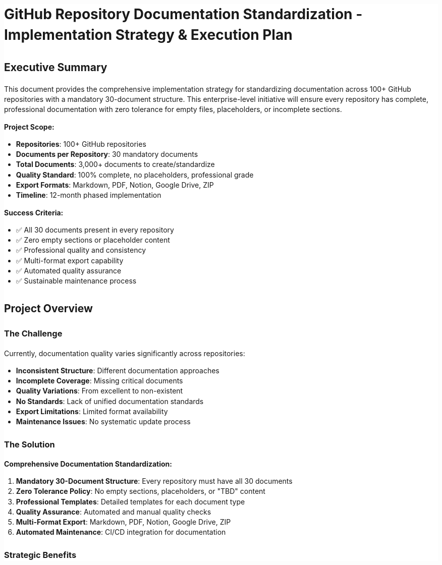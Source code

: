 # GitHub Repository Documentation Standardization - Implementation Strategy & Execution Plan

## Executive Summary

This document provides the comprehensive implementation strategy for standardizing documentation across 100+ GitHub repositories with a mandatory 30-document structure. This enterprise-level initiative will ensure every repository has complete, professional documentation with zero tolerance for empty files, placeholders, or incomplete sections.

**Project Scope:**
- **Repositories**: 100+ GitHub repositories
- **Documents per Repository**: 30 mandatory documents
- **Total Documents**: 3,000+ documents to create/standardize
- **Quality Standard**: 100% complete, no placeholders, professional grade
- **Export Formats**: Markdown, PDF, Notion, Google Drive, ZIP
- **Timeline**: 12-month phased implementation

**Success Criteria:**
- ✅ All 30 documents present in every repository
- ✅ Zero empty sections or placeholder content
- ✅ Professional quality and consistency
- ✅ Multi-format export capability
- ✅ Automated quality assurance
- ✅ Sustainable maintenance process

## Project Overview

### The Challenge

Currently, documentation quality varies significantly across repositories:
- **Inconsistent Structure**: Different documentation approaches
- **Incomplete Coverage**: Missing critical documents
- **Quality Variations**: From excellent to non-existent
- **No Standards**: Lack of unified documentation standards
- **Export Limitations**: Limited format availability
- **Maintenance Issues**: No systematic update process

### The Solution

**Comprehensive Documentation Standardization:**
1. **Mandatory 30-Document Structure**: Every repository must have all 30 documents
2. **Zero Tolerance Policy**: No empty sections, placeholders, or "TBD" content
3. **Professional Templates**: Detailed templates for each document type
4. **Quality Assurance**: Automated and manual quality checks
5. **Multi-Format Export**: Markdown, PDF, Notion, Google Drive, ZIP
6. **Automated Maintenance**: CI/CD integration for documentation

### Strategic Benefits

